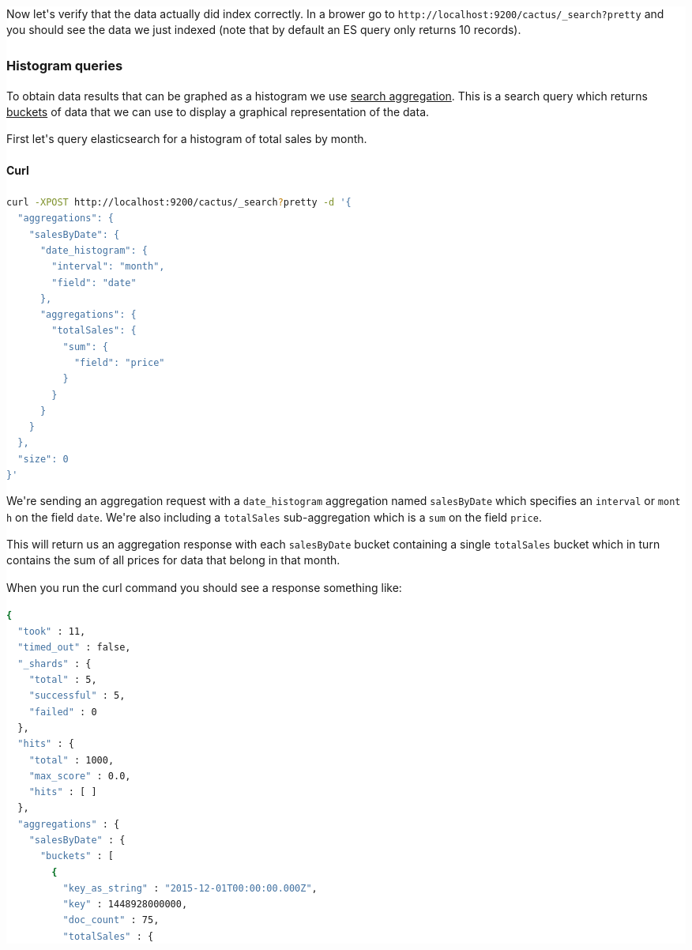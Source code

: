 Now let's verify that the data actually did index correctly. In a brower go to `http://localhost:9200/cactus/_search?pretty` and you should see the data we just indexed (note that by default an ES query only returns 10 records).

### Histogram queries

To obtain data results that can be graphed as a histogram we use [search aggregation](https://www.elastic.co/guide/en/elasticsearch/reference/current/search-aggregations.html). This is a search query which returns [buckets](https://www.elastic.co/guide/en/elasticsearch/guide/master/_buckets.html) of data that we can use to display a graphical representation of the data.

First let's query elasticsearch for a histogram of total sales by month.

#### Curl

```bash
curl -XPOST http://localhost:9200/cactus/_search?pretty -d '{
  "aggregations": {
    "salesByDate": {
      "date_histogram": {
        "interval": "month",
        "field": "date"
      },
      "aggregations": {
        "totalSales": {
          "sum": {
            "field": "price"
          }
        }
      }
    }
  },
  "size": 0
}'
```

We're sending an aggregation request with a `date_histogram` aggregation named `salesByDate` which specifies an `interval` or `month` on the field `date`. We're also including a `totalSales` sub-aggregation which is a `sum` on the field `price`.

This will return us an aggregation response with each `salesByDate` bucket containing a single `totalSales` bucket which in turn contains the sum of all prices for data that belong in that month.

When you run the curl command you should see a response something like:

```bash
{
  "took" : 11,
  "timed_out" : false,
  "_shards" : {
    "total" : 5,
    "successful" : 5,
    "failed" : 0
  },
  "hits" : {
    "total" : 1000,
    "max_score" : 0.0,
    "hits" : [ ]
  },
  "aggregations" : {
    "salesByDate" : {
      "buckets" : [
        {
          "key_as_string" : "2015-12-01T00:00:00.000Z",
          "key" : 1448928000000,
          "doc_count" : 75,
          "totalSales" : {
```